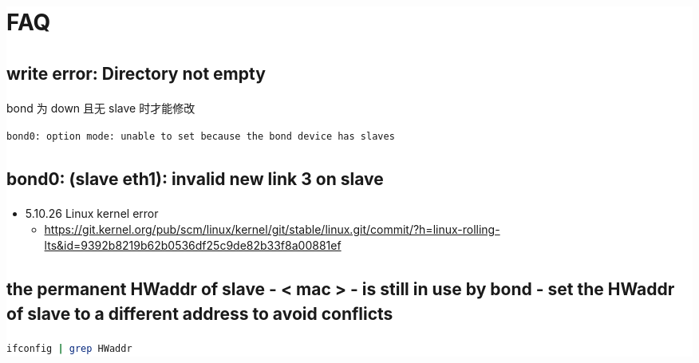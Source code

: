 # FAQ

## write error: Directory not empty

bond 为 down 且无 slave 时才能修改

```
bond0: option mode: unable to set because the bond device has slaves
```

## bond0: (slave eth1): invalid new link 3 on slave

- 5.10.26 Linux kernel error
  - https://git.kernel.org/pub/scm/linux/kernel/git/stable/linux.git/commit/?h=linux-rolling-lts&id=9392b8219b62b0536df25c9de82b33f8a00881ef

## the permanent HWaddr of slave - < mac > - is still in use by bond - set the HWaddr of slave to a different address to avoid conflicts

```bash
ifconfig | grep HWaddr
```
